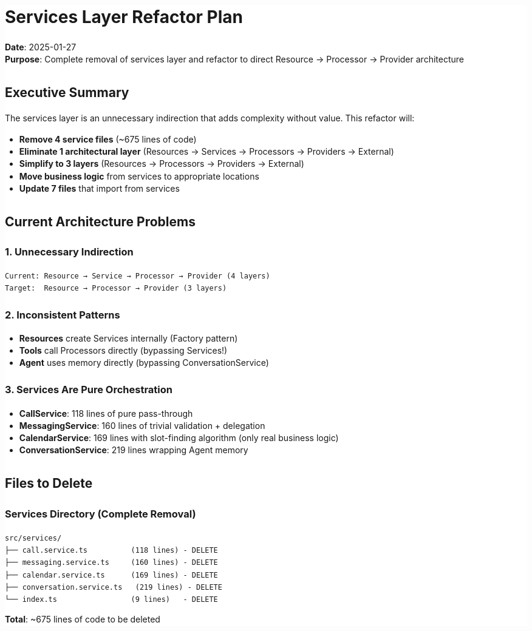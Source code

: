 # Services Layer Refactor Plan

**Date**: 2025-01-27  
**Purpose**: Complete removal of services layer and refactor to direct Resource → Processor → Provider architecture

## Executive Summary

The services layer is an unnecessary indirection that adds complexity without value. This refactor will:

- **Remove 4 service files** (~675 lines of code)
- **Eliminate 1 architectural layer** (Resources → Services → Processors → Providers → External)
- **Simplify to 3 layers** (Resources → Processors → Providers → External)
- **Move business logic** from services to appropriate locations
- **Update 7 files** that import from services

## Current Architecture Problems

### 1. Unnecessary Indirection
```
Current: Resource → Service → Processor → Provider (4 layers)
Target:  Resource → Processor → Provider (3 layers)
```

### 2. Inconsistent Patterns
- **Resources** create Services internally (Factory pattern)
- **Tools** call Processors directly (bypassing Services!)
- **Agent** uses memory directly (bypassing ConversationService)

### 3. Services Are Pure Orchestration
- **CallService**: 118 lines of pure pass-through
- **MessagingService**: 160 lines of trivial validation + delegation
- **CalendarService**: 169 lines with slot-finding algorithm (only real business logic)
- **ConversationService**: 219 lines wrapping Agent memory

## Files to Delete

### Services Directory (Complete Removal)
```
src/services/
├── call.service.ts          (118 lines) - DELETE
├── messaging.service.ts     (160 lines) - DELETE  
├── calendar.service.ts      (169 lines) - DELETE
├── conversation.service.ts   (219 lines) - DELETE
└── index.ts                 (9 lines)   - DELETE
```

**Total**: ~675 lines of code to be deleted
